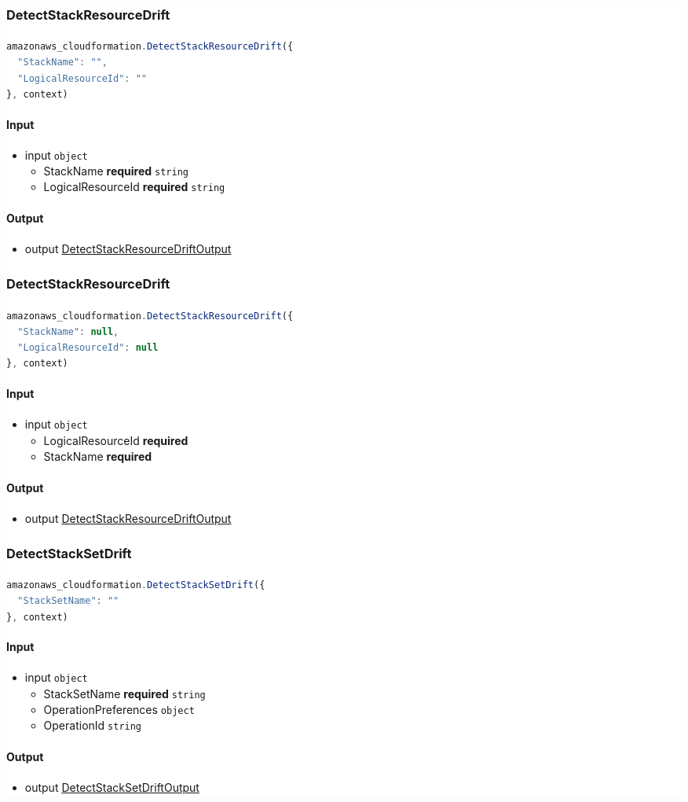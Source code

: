 ### DetectStackResourceDrift



```js
amazonaws_cloudformation.DetectStackResourceDrift({
  "StackName": "",
  "LogicalResourceId": ""
}, context)
```

#### Input
* input `object`
  * StackName **required** `string`
  * LogicalResourceId **required** `string`

#### Output
* output [DetectStackResourceDriftOutput](#detectstackresourcedriftoutput)

### DetectStackResourceDrift



```js
amazonaws_cloudformation.DetectStackResourceDrift({
  "StackName": null,
  "LogicalResourceId": null
}, context)
```

#### Input
* input `object`
  * LogicalResourceId **required**
  * StackName **required**

#### Output
* output [DetectStackResourceDriftOutput](#detectstackresourcedriftoutput)

### DetectStackSetDrift



```js
amazonaws_cloudformation.DetectStackSetDrift({
  "StackSetName": ""
}, context)
```

#### Input
* input `object`
  * StackSetName **required** `string`
  * OperationPreferences `object`
  * OperationId `string`

#### Output
* output [DetectStackSetDriftOutput](#detectstacksetdriftoutput)
